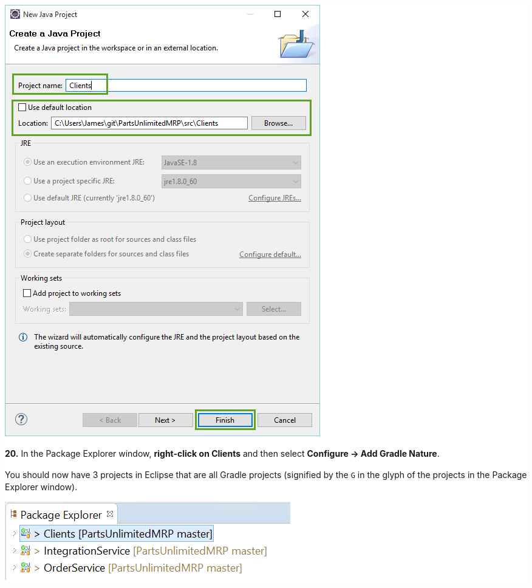 ![](media/new_clients.png)

**20.** In the Package Explorer window, **right-click on Clients** and then select **Configure -> Add Gradle Nature**.

You should now have 3 projects in Eclipse that are all Gradle projects (signified by the `G` in the glyph of the projects in the Package Explorer window).

![](media/gradle_projects.png)
